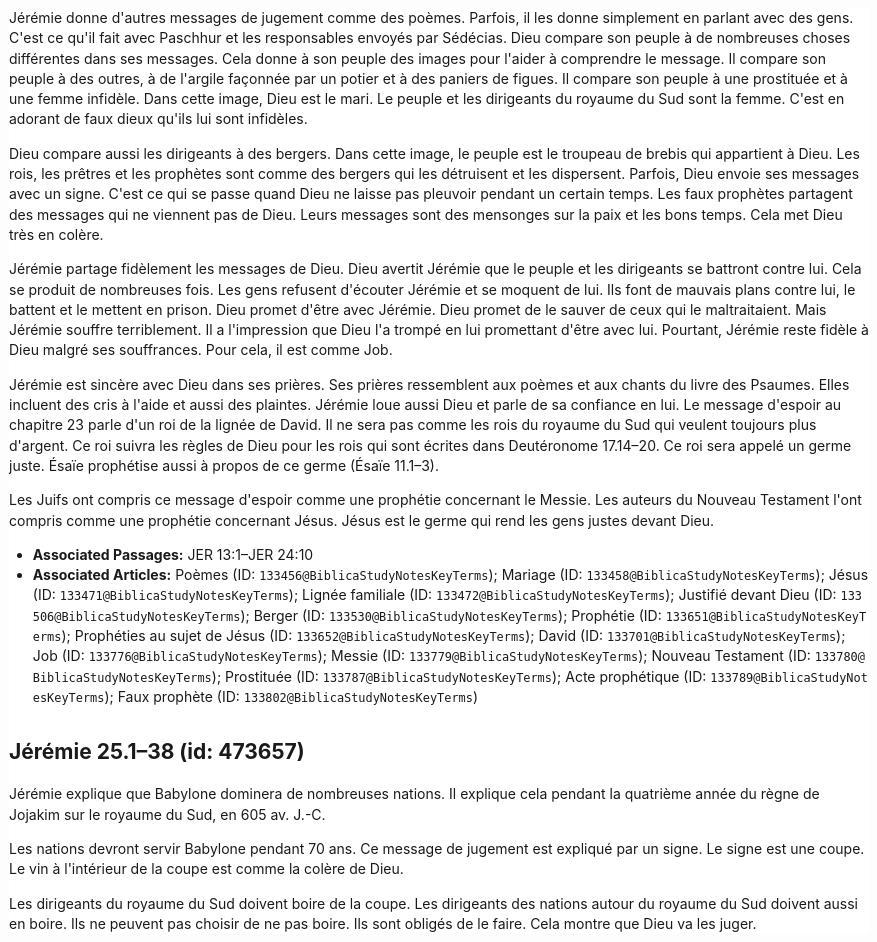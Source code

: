 Jérémie donne d'autres messages de jugement comme des poèmes. Parfois, il les donne simplement en parlant avec des gens. C'est ce qu'il fait avec Paschhur et les responsables envoyés par Sédécias. Dieu compare son peuple à de nombreuses choses différentes dans ses messages. Cela donne à son peuple des images pour l'aider à comprendre le message. Il compare son peuple à des outres, à de l'argile façonnée par un potier et à des paniers de figues. Il compare son peuple à une prostituée et à une femme infidèle. Dans cette image, Dieu est le mari. Le peuple et les dirigeants du royaume du Sud sont la femme. C'est en adorant de faux dieux qu'ils lui sont infidèles.

Dieu compare aussi les dirigeants à des bergers. Dans cette image, le peuple est le troupeau de brebis qui appartient à Dieu. Les rois, les prêtres et les prophètes sont comme des bergers qui les détruisent et les dispersent. Parfois, Dieu envoie ses messages avec un signe. C'est ce qui se passe quand Dieu ne laisse pas pleuvoir pendant un certain temps. Les faux prophètes partagent des messages qui ne viennent pas de Dieu. Leurs messages sont des mensonges sur la paix et les bons temps. Cela met Dieu très en colère.

Jérémie partage fidèlement les messages de Dieu. Dieu avertit Jérémie que le peuple et les dirigeants se battront contre lui. Cela se produit de nombreuses fois. Les gens refusent d'écouter Jérémie et se moquent de lui. Ils font de mauvais plans contre lui, le battent et le mettent en prison. Dieu promet d'être avec Jérémie. Dieu promet de le sauver de ceux qui le maltraitaient. Mais Jérémie souffre terriblement. Il a l'impression que Dieu l'a trompé en lui promettant d'être avec lui. Pourtant, Jérémie reste fidèle à Dieu malgré ses souffrances. Pour cela, il est comme Job.

Jérémie est sincère avec Dieu dans ses prières. Ses prières ressemblent aux poèmes et aux chants du livre des Psaumes. Elles incluent des cris à l'aide et aussi des plaintes. Jérémie loue aussi Dieu et parle de sa confiance en lui. Le message d'espoir au chapitre 23 parle d'un roi de la lignée de David. Il ne sera pas comme les rois du royaume du Sud qui veulent toujours plus d'argent. Ce roi suivra les règles de Dieu pour les rois qui sont écrites dans Deutéronome 17\.14–20\. Ce roi sera appelé un germe juste. Ésaïe prophétise aussi à propos de ce germe (Ésaïe 11\.1–3\).

Les Juifs ont compris ce message d'espoir comme une prophétie concernant le Messie. Les auteurs du Nouveau Testament l'ont compris comme une prophétie concernant Jésus. Jésus est le germe qui rend les gens justes devant Dieu.

* **Associated Passages:** JER 13:1–JER 24:10
* **Associated Articles:** Poèmes (ID: `133456@BiblicaStudyNotesKeyTerms`); Mariage (ID: `133458@BiblicaStudyNotesKeyTerms`); Jésus (ID: `133471@BiblicaStudyNotesKeyTerms`); Lignée familiale (ID: `133472@BiblicaStudyNotesKeyTerms`); Justifié devant Dieu (ID: `133506@BiblicaStudyNotesKeyTerms`); Berger (ID: `133530@BiblicaStudyNotesKeyTerms`); Prophétie (ID: `133651@BiblicaStudyNotesKeyTerms`); Prophéties au sujet de Jésus (ID: `133652@BiblicaStudyNotesKeyTerms`); David (ID: `133701@BiblicaStudyNotesKeyTerms`); Job (ID: `133776@BiblicaStudyNotesKeyTerms`); Messie (ID: `133779@BiblicaStudyNotesKeyTerms`); Nouveau Testament (ID: `133780@BiblicaStudyNotesKeyTerms`); Prostituée (ID: `133787@BiblicaStudyNotesKeyTerms`); Acte prophétique (ID: `133789@BiblicaStudyNotesKeyTerms`); Faux prophète (ID: `133802@BiblicaStudyNotesKeyTerms`)

## Jérémie 25.1–38 (id: 473657)

Jérémie explique que Babylone dominera de nombreuses nations. Il explique cela pendant la quatrième année du règne de Jojakim sur le royaume du Sud, en 605 av. J.\-C.

Les nations devront servir Babylone pendant 70 ans. Ce message de jugement est expliqué par un signe. Le signe est une coupe. Le vin à l'intérieur de la coupe est comme la colère de Dieu.

Les dirigeants du royaume du Sud doivent boire de la coupe. Les dirigeants des nations autour du royaume du Sud doivent aussi en boire. Ils ne peuvent pas choisir de ne pas boire. Ils sont obligés de le faire. Cela montre que Dieu va les juger.
